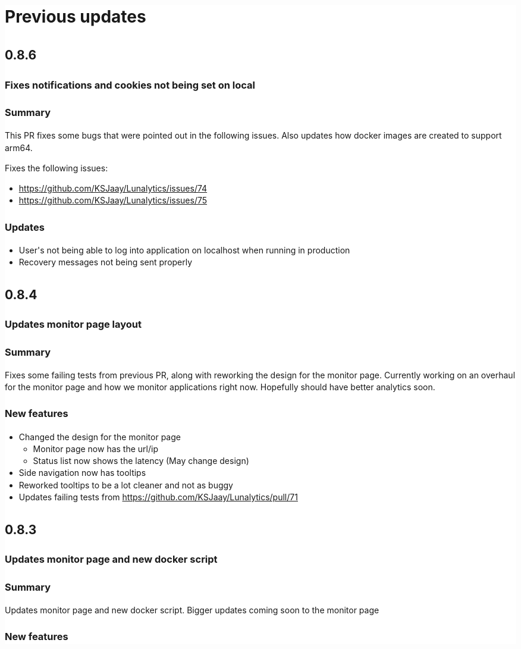 # Previous updates

## 0.8.6

### Fixes notifications and cookies not being set on local

### Summary

This PR fixes some bugs that were pointed out in the following issues. Also updates how docker images are created to support arm64.

Fixes the following issues:

- https://github.com/KSJaay/Lunalytics/issues/74
- https://github.com/KSJaay/Lunalytics/issues/75

### Updates

- User's not being able to log into application on localhost when running in production
- Recovery messages not being sent properly

## 0.8.4

### Updates monitor page layout

### Summary

Fixes some failing tests from previous PR, along with reworking the design for the monitor page. Currently working on an overhaul for the monitor page and how we monitor applications right now. Hopefully should have better analytics soon.

### New features

- Changed the design for the monitor page
  - Monitor page now has the url/ip
  - Status list now shows the latency (May change design)
- Side navigation now has tooltips
- Reworked tooltips to be a lot cleaner and not as buggy
- Updates failing tests from https://github.com/KSJaay/Lunalytics/pull/71

## 0.8.3

### Updates monitor page and new docker script

### Summary

Updates monitor page and new docker script. Bigger updates coming soon to the monitor page

### New features
